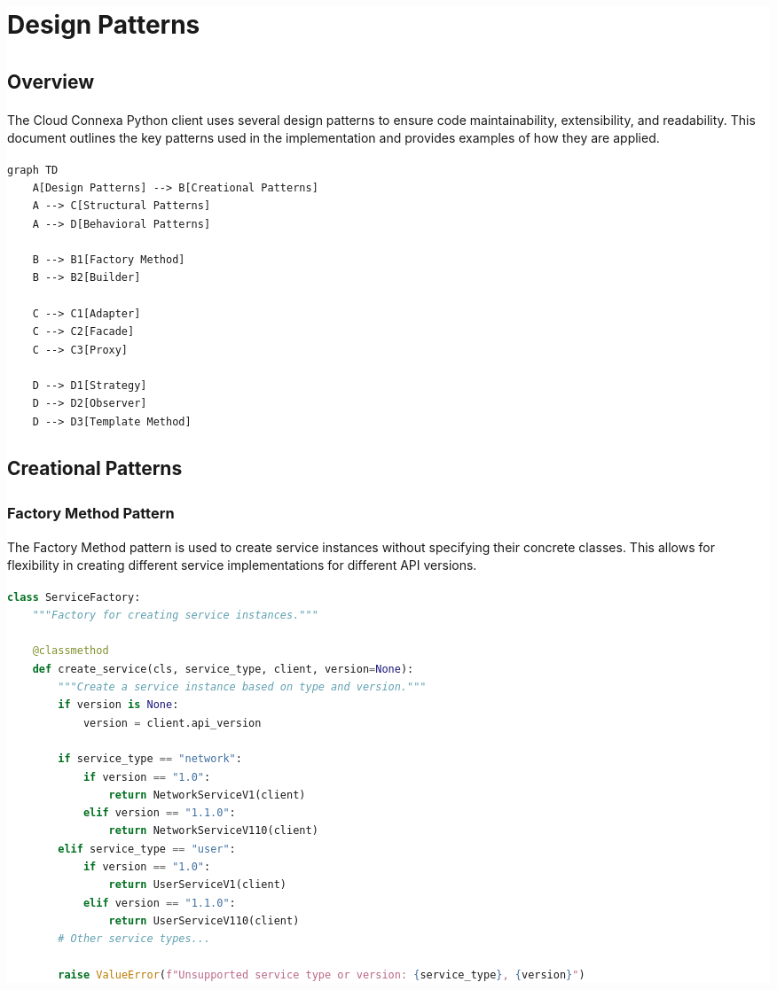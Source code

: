 # Design Patterns

## Overview

The Cloud Connexa Python client uses several design patterns to ensure code maintainability, extensibility, and readability. This document outlines the key patterns used in the implementation and provides examples of how they are applied.

```mermaid
graph TD
    A[Design Patterns] --> B[Creational Patterns]
    A --> C[Structural Patterns]
    A --> D[Behavioral Patterns]
    
    B --> B1[Factory Method]
    B --> B2[Builder]
    
    C --> C1[Adapter]
    C --> C2[Facade]
    C --> C3[Proxy]
    
    D --> D1[Strategy]
    D --> D2[Observer]
    D --> D3[Template Method]
```

## Creational Patterns

### Factory Method Pattern

The Factory Method pattern is used to create service instances without specifying their concrete classes. This allows for flexibility in creating different service implementations for different API versions.

```python
class ServiceFactory:
    """Factory for creating service instances."""
    
    @classmethod
    def create_service(cls, service_type, client, version=None):
        """Create a service instance based on type and version."""
        if version is None:
            version = client.api_version
            
        if service_type == "network":
            if version == "1.0":
                return NetworkServiceV1(client)
            elif version == "1.1.0":
                return NetworkServiceV110(client)
        elif service_type == "user":
            if version == "1.0":
                return UserServiceV1(client)
            elif version == "1.1.0":
                return UserServiceV110(client)
        # Other service types...
        
        raise ValueError(f"Unsupported service type or version: {service_type}, {version}")
```
